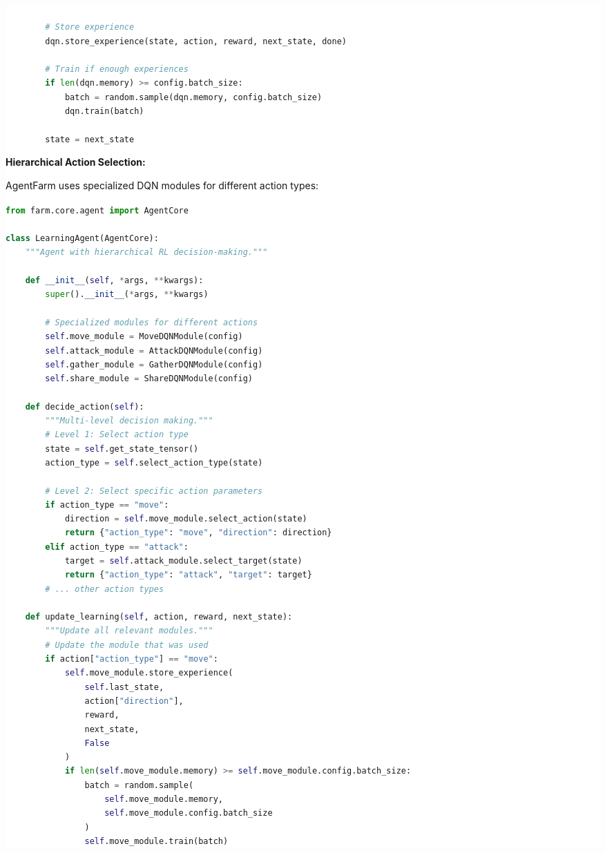 ```python
        
        # Store experience
        dqn.store_experience(state, action, reward, next_state, done)
        
        # Train if enough experiences
        if len(dqn.memory) >= config.batch_size:
            batch = random.sample(dqn.memory, config.batch_size)
            dqn.train(batch)
        
        state = next_state
```

**Hierarchical Action Selection:**

AgentFarm uses specialized DQN modules for different action types:

```python
from farm.core.agent import AgentCore

class LearningAgent(AgentCore):
    """Agent with hierarchical RL decision-making."""
    
    def __init__(self, *args, **kwargs):
        super().__init__(*args, **kwargs)
        
        # Specialized modules for different actions
        self.move_module = MoveDQNModule(config)
        self.attack_module = AttackDQNModule(config)
        self.gather_module = GatherDQNModule(config)
        self.share_module = ShareDQNModule(config)
        
    def decide_action(self):
        """Multi-level decision making."""
        # Level 1: Select action type
        state = self.get_state_tensor()
        action_type = self.select_action_type(state)
        
        # Level 2: Select specific action parameters
        if action_type == "move":
            direction = self.move_module.select_action(state)
            return {"action_type": "move", "direction": direction}
        elif action_type == "attack":
            target = self.attack_module.select_target(state)
            return {"action_type": "attack", "target": target}
        # ... other action types
        
    def update_learning(self, action, reward, next_state):
        """Update all relevant modules."""
        # Update the module that was used
        if action["action_type"] == "move":
            self.move_module.store_experience(
                self.last_state, 
                action["direction"], 
                reward, 
                next_state, 
                False
            )
            if len(self.move_module.memory) >= self.move_module.config.batch_size:
                batch = random.sample(
                    self.move_module.memory, 
                    self.move_module.config.batch_size
                )
                self.move_module.train(batch)
```
